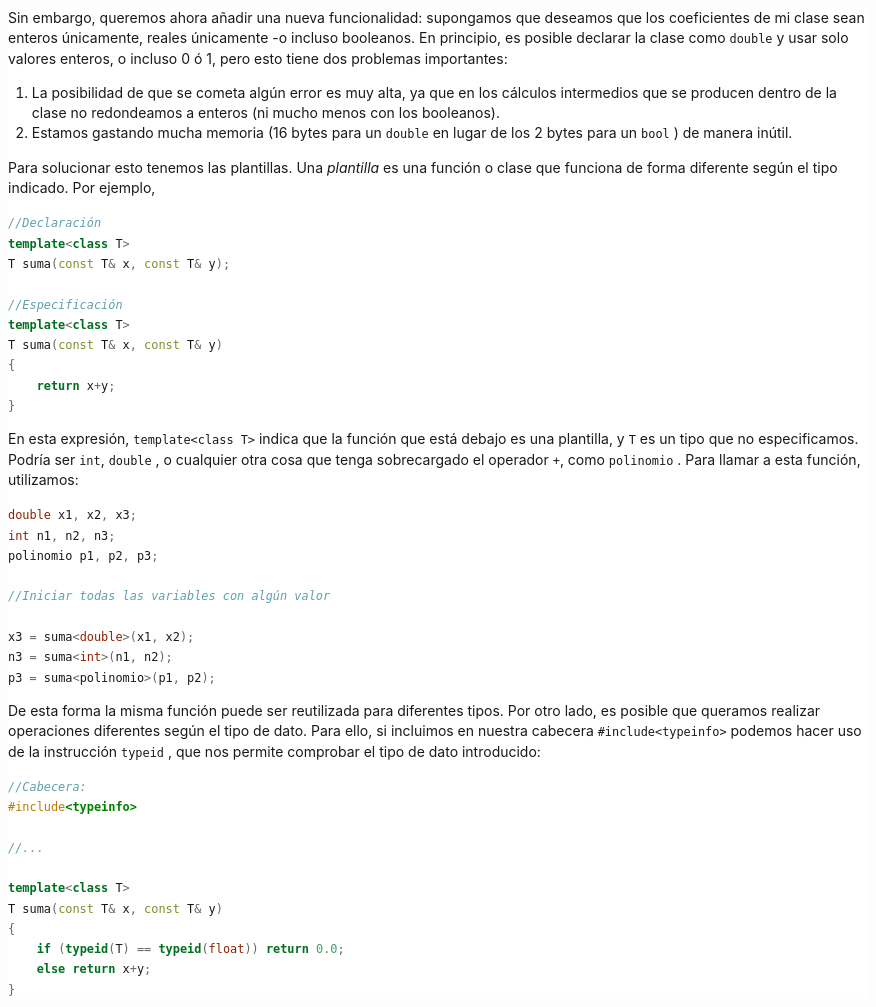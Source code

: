 Sin embargo, queremos ahora añadir una nueva funcionalidad: supongamos que deseamos que los coeficientes de mi clase sean enteros únicamente, reales únicamente -o incluso booleanos. En principio, es posible declarar la clase como `double` y usar solo valores enteros, o incluso 0 ó 1, pero esto tiene dos problemas importantes:

1. La posibilidad de que se cometa algún error es muy alta, ya que en los cálculos intermedios que se producen dentro de la clase no redondeamos a enteros (ni mucho menos con los booleanos).
2. Estamos gastando mucha memoria (16 bytes para un `double` en lugar de los 2 bytes para un `bool` ) de manera inútil.

Para solucionar esto tenemos las plantillas. Una *plantilla* es una función o clase que funciona de forma diferente según el tipo indicado. Por ejemplo, 

```c++
//Declaración
template<class T>
T suma(const T& x, const T& y);

//Especificación
template<class T>
T suma(const T& x, const T& y)
{
    return x+y;
}
```

En esta expresión, `template<class T>` indica que la función que está debajo es una plantilla, y `T`  es un tipo que no especificamos. Podría ser `int`, `double` , o cualquier otra cosa que tenga sobrecargado el operador `+`, como `polinomio` .   Para llamar a esta función, utilizamos:

```c++
double x1, x2, x3;
int n1, n2, n3;
polinomio p1, p2, p3;

//Iniciar todas las variables con algún valor

x3 = suma<double>(x1, x2);
n3 = suma<int>(n1, n2);
p3 = suma<polinomio>(p1, p2);
```

De esta forma la misma función puede ser reutilizada para diferentes tipos. Por otro lado, es posible que queramos realizar operaciones diferentes según el tipo de dato. Para ello, si incluimos en nuestra cabecera `#include<typeinfo>` podemos hacer uso de la instrucción `typeid` , que nos permite comprobar el tipo de dato introducido:


```c++
//Cabecera:
#include<typeinfo>

//...

template<class T>
T suma(const T& x, const T& y)
{
    if (typeid(T) == typeid(float)) return 0.0;
    else return x+y;
}
```
